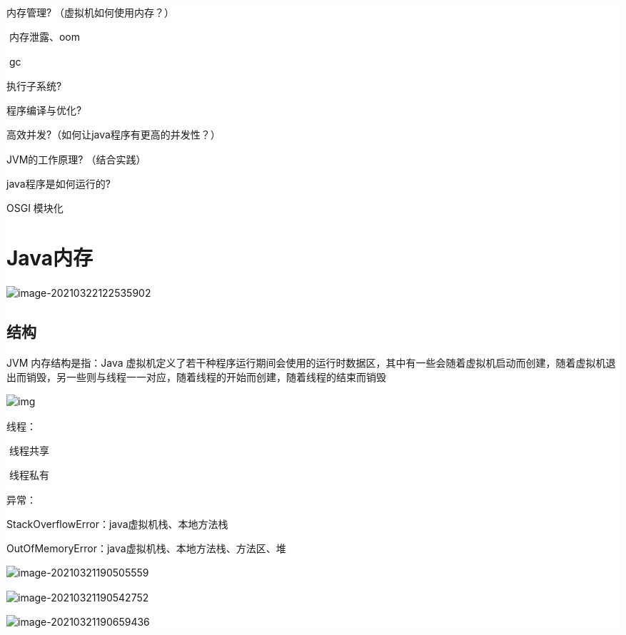 内存管理?  （虚拟机如何使用内存？）

​        内存泄露、oom

​        gc

执行子系统?

程序编译与优化?

高效并发?（如何让java程序有更高的并发性？）

JVM的工作原理?  （结合实践）

java程序是如何运行的?



OSGI 模块化



# Java内存

![image-20210322122535902](http://wupan.dns.army:5000/wupan/Typora-Picgo-Gitee/raw/branch/master/img/20210322122536.png)

## 结构

JVM 内存结构是指：Java 虚拟机定义了若干种程序运行期间会使用的运行时数据区，其中有一些会随着虚拟机启动而创建，随着虚拟机退出而销毁，另一些则与线程一一对应，随着线程的开始而创建，随着线程的结束而销毁



![img](http://wupan.dns.army:5000/wupan/Typora-Picgo-Gitee/raw/branch/master/img/20210321184548.jpg)



线程：

​	线程共享

​	线程私有

异常：

StackOverflowError：java虚拟机栈、本地方法栈

OutOfMemoryError：java虚拟机栈、本地方法栈、方法区、堆



![image-20210321190505559](http://wupan.dns.army:5000/wupan/Typora-Picgo-Gitee/raw/branch/master/img/20210321190505.png)



![image-20210321190542752](http://wupan.dns.army:5000/wupan/Typora-Picgo-Gitee/raw/branch/master/img/20210321190727.png)

![image-20210321190659436](http://wupan.dns.army:5000/wupan/Typora-Picgo-Gitee/raw/branch/master/img/20210321190659.png)




